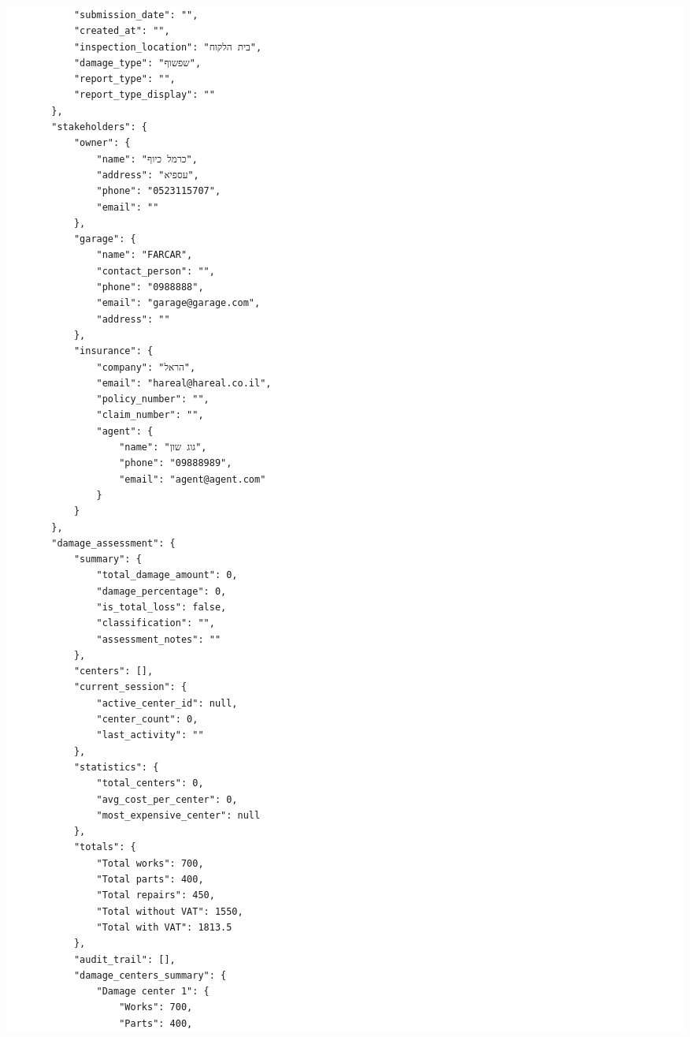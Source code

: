                 "submission_date": "",
                "created_at": "",
                "inspection_location": "בית הלקוח",
                "damage_type": "שפשוף",
                "report_type": "",
                "report_type_display": ""
            },
            "stakeholders": {
                "owner": {
                    "name": "כרמל כיוף",
                    "address": "עספיא",
                    "phone": "0523115707",
                    "email": ""
                },
                "garage": {
                    "name": "FARCAR",
                    "contact_person": "",
                    "phone": "0988888",
                    "email": "garage@garage.com",
                    "address": ""
                },
                "insurance": {
                    "company": "הראל",
                    "email": "hareal@hareal.co.il",
                    "policy_number": "",
                    "claim_number": "",
                    "agent": {
                        "name": "גוג שון",
                        "phone": "09888989",
                        "email": "agent@agent.com"
                    }
                }
            },
            "damage_assessment": {
                "summary": {
                    "total_damage_amount": 0,
                    "damage_percentage": 0,
                    "is_total_loss": false,
                    "classification": "",
                    "assessment_notes": ""
                },
                "centers": [],
                "current_session": {
                    "active_center_id": null,
                    "center_count": 0,
                    "last_activity": ""
                },
                "statistics": {
                    "total_centers": 0,
                    "avg_cost_per_center": 0,
                    "most_expensive_center": null
                },
                "totals": {
                    "Total works": 700,
                    "Total parts": 400,
                    "Total repairs": 450,
                    "Total without VAT": 1550,
                    "Total with VAT": 1813.5
                },
                "audit_trail": [],
                "damage_centers_summary": {
                    "Damage center 1": {
                        "Works": 700,
                        "Parts": 400,